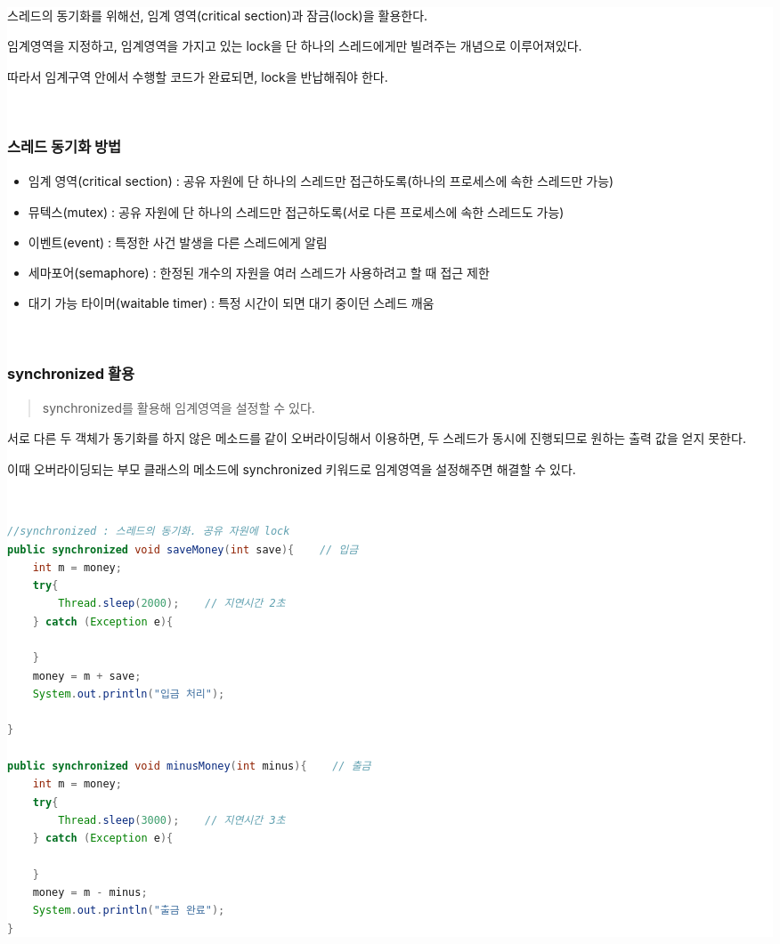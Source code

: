 스레드의 동기화를 위해선, 임계 영역(critical section)과 잠금(lock)을 활용한다.

임계영역을 지정하고, 임계영역을 가지고 있는 lock을 단 하나의 스레드에게만 빌려주는 개념으로 이루어져있다.

따라서 임계구역 안에서 수행할 코드가 완료되면, lock을 반납해줘야 한다.

<br>

### 스레드 동기화 방법

- 임계 영역(critical section) : 공유 자원에 단 하나의 스레드만 접근하도록(하나의 프로세스에 속한 스레드만 가능)

- 뮤텍스(mutex) : 공유 자원에 단 하나의 스레드만 접근하도록(서로 다른 프로세스에 속한 스레드도 가능)

- 이벤트(event) : 특정한 사건 발생을 다른 스레드에게 알림

- 세마포어(semaphore) : 한정된 개수의 자원을 여러 스레드가 사용하려고 할 때 접근 제한

- 대기 가능 타이머(waitable timer) : 특정 시간이 되면 대기 중이던 스레드 깨움

<br>

### synchronized 활용

> synchronized를 활용해 임계영역을 설정할 수 있다.

서로 다른 두 객체가 동기화를 하지 않은 메소드를 같이 오버라이딩해서 이용하면, 두 스레드가 동시에 진행되므로 원하는 출력 값을 얻지 못한다.

이때 오버라이딩되는 부모 클래스의 메소드에 synchronized 키워드로 임계영역을 설정해주면 해결할 수 있다.

<br>

```java
//synchronized : 스레드의 동기화. 공유 자원에 lock
public synchronized void saveMoney(int save){    // 입금
    int m = money;
    try{
        Thread.sleep(2000);    // 지연시간 2초
    } catch (Exception e){

    }
    money = m + save;
    System.out.println("입금 처리");

}

public synchronized void minusMoney(int minus){    // 출금
    int m = money;
    try{
        Thread.sleep(3000);    // 지연시간 3초
    } catch (Exception e){

    }
    money = m - minus;
    System.out.println("출금 완료");
}
```
